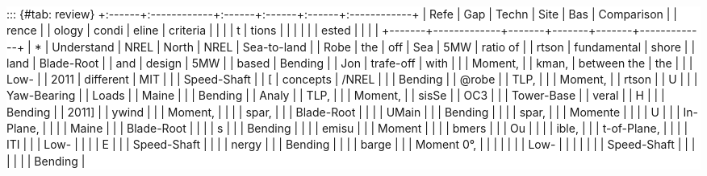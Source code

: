 ::: {#tab: review}
+:------+:------------+:------+:------+:------+:------------+
| Refe  | Gap         | Techn | Site  | Bas   | Comparison  |
| rence |             | ology | condi | eline | criteria    |
|       |             | t     | tions |       |             |
|       |             | ested |       |       |             |
+-------+-------------+-------+-------+-------+-------------+
| \*    | Understand  | NREL  | North | NREL  | Sea-to-land |
| Robe  | the         | off   | Sea   | 5MW   | ratio of    |
| rtson | fundamental | shore |       | land  | Blade-Root  |
| and   | design      | 5MW   |       | based | Bending     |
| Jon   | trafe-off   | with  |       |       | Moment,     |
| kman, | between the | the   |       |       | Low-        |
| 2011  | different   | MIT   |       |       | Speed-Shaft |
| [     | concepts    | /NREL |       |       | Bending     |
| @robe |             | TLP,  |       |       | Moment,     |
| rtson |             | U     |       |       | Yaw-Bearing |
| Loads |             | Maine |       |       | Bending     |
| Analy |             | TLP,  |       |       | Moment,     |
| sisSe |             | OC3   |       |       | Tower-Base  |
| veral |             | H     |       |       | Bending     |
| 2011] |             | ywind |       |       | Moment,     |
|       |             | spar, |       |       | Blade-Root  |
|       |             | UMain |       |       | Bending     |
|       |             | spar, |       |       | Momente     |
|       |             | U     |       |       | In-Plane,   |
|       |             | Maine |       |       | Blade-Root  |
|       |             | s     |       |       | Bending     |
|       |             | emisu |       |       | Moment      |
|       |             | bmers |       |       | Ou          |
|       |             | ible, |       |       | t-of-Plane, |
|       |             | ITI   |       |       | Low-        |
|       |             | E     |       |       | Speed-Shaft |
|       |             | nergy |       |       | Bending     |
|       |             | barge |       |       | Moment 0°,  |
|       |             |       |       |       | Low-        |
|       |             |       |       |       | Speed-Shaft |
|       |             |       |       |       | Bending     |